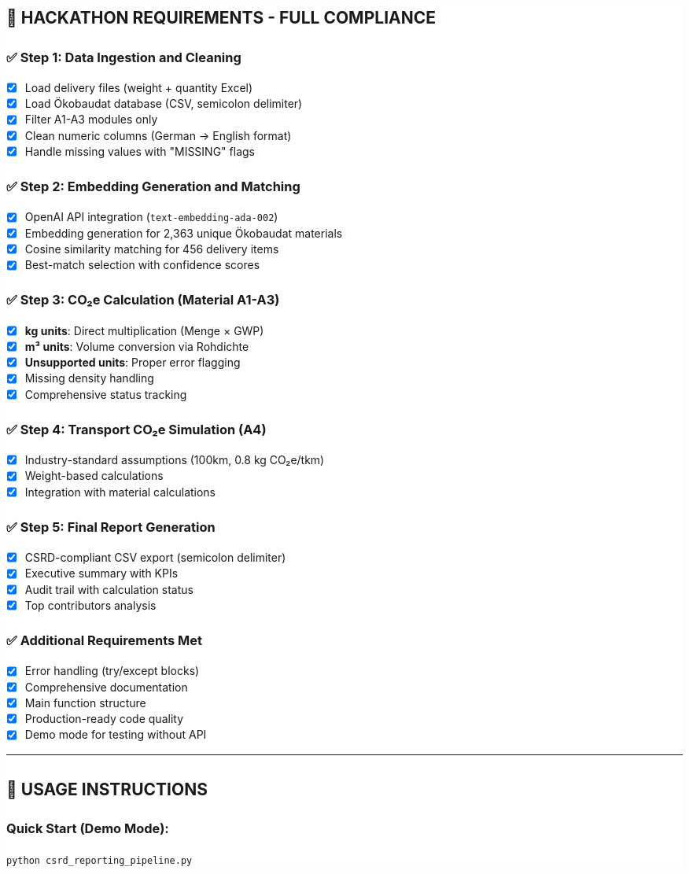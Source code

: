 
## 🎪 HACKATHON REQUIREMENTS - FULL COMPLIANCE

### ✅ **Step 1: Data Ingestion and Cleaning**
- [x] Load delivery files (weight + quantity Excel)
- [x] Load Ökobaudat database (CSV, semicolon delimiter)
- [x] Filter A1-A3 modules only
- [x] Clean numeric columns (German → English format)
- [x] Handle missing values with "MISSING" flags

### ✅ **Step 2: Embedding Generation and Matching**
- [x] OpenAI API integration (`text-embedding-ada-002`)
- [x] Embedding generation for 2,363 unique Ökobaudat materials
- [x] Cosine similarity matching for 456 delivery items
- [x] Best-match selection with confidence scores

### ✅ **Step 3: CO₂e Calculation (Material A1-A3)**
- [x] **kg units**: Direct multiplication (Menge × GWP)
- [x] **m³ units**: Volume conversion via Rohdichte
- [x] **Unsupported units**: Proper error flagging
- [x] Missing density handling
- [x] Comprehensive status tracking

### ✅ **Step 4: Transport CO₂e Simulation (A4)**
- [x] Industry-standard assumptions (100km, 0.8 kg CO₂e/tkm)
- [x] Weight-based calculations
- [x] Integration with material calculations

### ✅ **Step 5: Final Report Generation**
- [x] CSRD-compliant CSV export (semicolon delimiter)
- [x] Executive summary with KPIs
- [x] Audit trail with calculation status
- [x] Top contributors analysis

### ✅ **Additional Requirements Met**
- [x] Error handling (try/except blocks)
- [x] Comprehensive documentation
- [x] Main function structure
- [x] Production-ready code quality
- [x] Demo mode for testing without API

---

## 🚀 USAGE INSTRUCTIONS

### **Quick Start (Demo Mode):**
```bash
python csrd_reporting_pipeline.py
```
